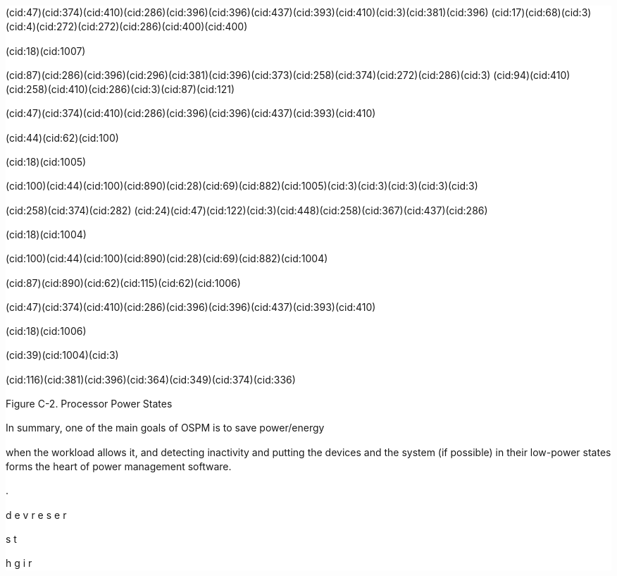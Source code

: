 (cid:47)(cid:374)(cid:410)(cid:286)(cid:396)(cid:396)(cid:437)(cid:393)(cid:410)(cid:3)(cid:381)(cid:396)
(cid:17)(cid:68)(cid:3)(cid:4)(cid:272)(cid:272)(cid:286)(cid:400)(cid:400)

(cid:18)(cid:1007)

(cid:87)(cid:286)(cid:396)(cid:296)(cid:381)(cid:396)(cid:373)(cid:258)(cid:374)(cid:272)(cid:286)(cid:3)
(cid:94)(cid:410)(cid:258)(cid:410)(cid:286)(cid:3)(cid:87)(cid:121)

(cid:47)(cid:374)(cid:410)(cid:286)(cid:396)(cid:396)(cid:437)(cid:393)(cid:410)

(cid:44)(cid:62)(cid:100)

(cid:18)(cid:1005)

(cid:100)(cid:44)(cid:100)(cid:890)(cid:28)(cid:69)(cid:882)(cid:1005)(cid:3)(cid:3)(cid:3)(cid:3)(cid:3)

(cid:258)(cid:374)(cid:282)
(cid:24)(cid:47)(cid:122)(cid:3)(cid:448)(cid:258)(cid:367)(cid:437)(cid:286)

(cid:18)(cid:1004)

(cid:100)(cid:44)(cid:100)(cid:890)(cid:28)(cid:69)(cid:882)(cid:1004)

(cid:87)(cid:890)(cid:62)(cid:115)(cid:62)(cid:1006)

(cid:47)(cid:374)(cid:410)(cid:286)(cid:396)(cid:396)(cid:437)(cid:393)(cid:410)

(cid:18)(cid:1006)

(cid:39)(cid:1004)(cid:3)

(cid:116)(cid:381)(cid:396)(cid:364)(cid:349)(cid:374)(cid:336)

Figure C-2.  Processor Power States

In summary, one of the main goals of OSPM is to save power/energy 

when the workload allows it, and detecting inactivity and putting the 
devices and the system (if possible) in their low-power states forms the 
heart of power management software.

.

d
e
v
r
e
s
e
r
 
s
t

h
g
i
r
 